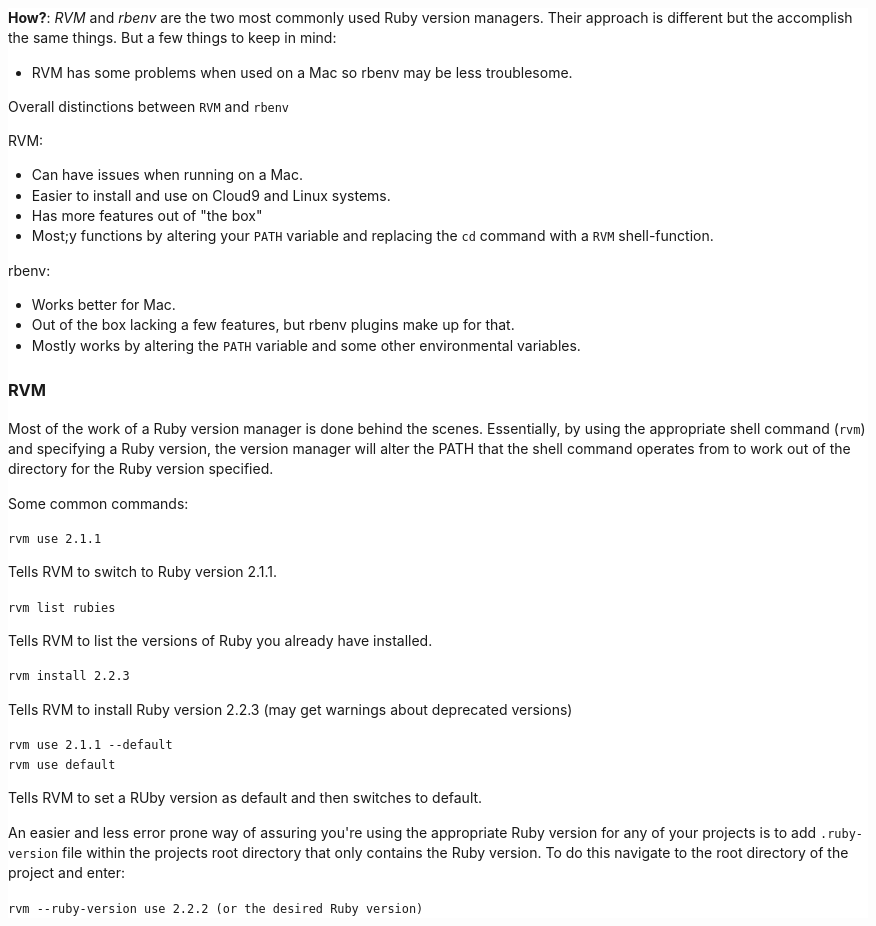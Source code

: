 **How?**: _RVM_ and _rbenv_ are the two most commonly used Ruby version managers. Their approach is different but the accomplish the same things. But a few things to keep in mind:

- RVM has some problems when used on a Mac so rbenv may be less troublesome.

Overall distinctions between `RVM` and `rbenv`

RVM:

- Can have issues when running on a Mac.
- Easier to install and use on Cloud9 and Linux systems.
- Has more features out of "the box"
- Most;y functions by altering your `PATH` variable and replacing the `cd` command with a `RVM` shell-function.

rbenv:

- Works better for Mac.
- Out of the box lacking a few features, but rbenv plugins make up for that.
- Mostly works by altering the `PATH` variable and some other environmental variables.

### RVM

Most of the work of a Ruby version manager is done behind the scenes. Essentially, by using the appropriate shell command (`rvm`) and specifying a Ruby version, the version manager will alter the PATH that the shell command operates from to work out of the directory for the Ruby version specified.

Some common commands:

```txt
rvm use 2.1.1
```

Tells RVM to switch to Ruby version 2.1.1.

```txt
rvm list rubies
```

Tells RVM to list the versions of Ruby you already have installed.

```txt
rvm install 2.2.3
```

Tells RVM to install Ruby version 2.2.3 (may get warnings about deprecated versions)

```txt
rvm use 2.1.1 --default
rvm use default
```

Tells RVM to set a RUby version as default and then switches to default.

An easier and less error prone way of assuring you're using the appropriate Ruby version for any of your projects is to add `.ruby-version` file within the projects root directory that only contains the Ruby version. To do this navigate to the root directory of the project and enter:

```txt
rvm --ruby-version use 2.2.2 (or the desired Ruby version)
```
